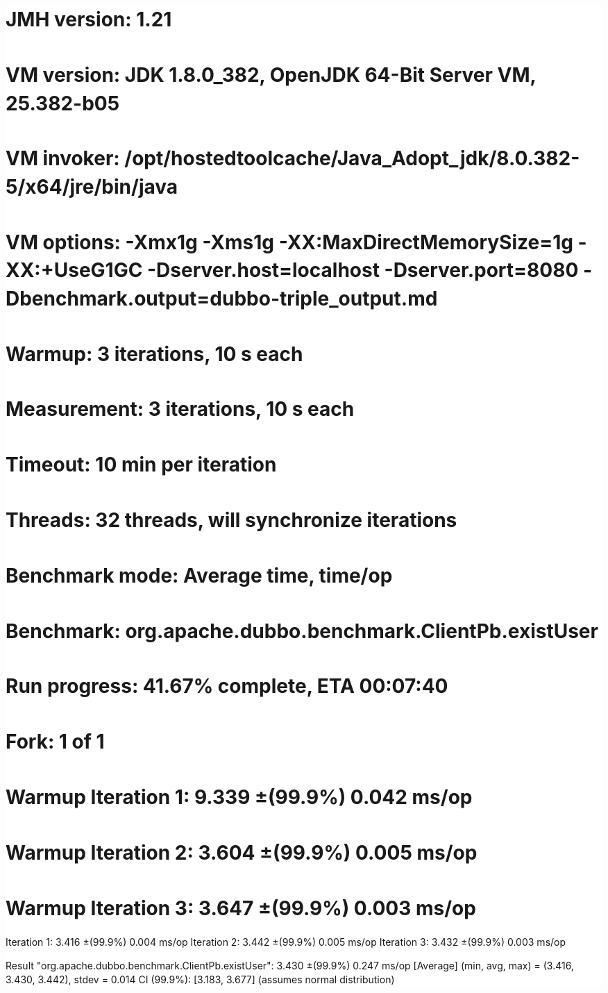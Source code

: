 
# JMH version: 1.21
# VM version: JDK 1.8.0_382, OpenJDK 64-Bit Server VM, 25.382-b05
# VM invoker: /opt/hostedtoolcache/Java_Adopt_jdk/8.0.382-5/x64/jre/bin/java
# VM options: -Xmx1g -Xms1g -XX:MaxDirectMemorySize=1g -XX:+UseG1GC -Dserver.host=localhost -Dserver.port=8080 -Dbenchmark.output=dubbo-triple_output.md
# Warmup: 3 iterations, 10 s each
# Measurement: 3 iterations, 10 s each
# Timeout: 10 min per iteration
# Threads: 32 threads, will synchronize iterations
# Benchmark mode: Average time, time/op
# Benchmark: org.apache.dubbo.benchmark.ClientPb.existUser

# Run progress: 41.67% complete, ETA 00:07:40
# Fork: 1 of 1
# Warmup Iteration   1: 9.339 ±(99.9%) 0.042 ms/op
# Warmup Iteration   2: 3.604 ±(99.9%) 0.005 ms/op
# Warmup Iteration   3: 3.647 ±(99.9%) 0.003 ms/op
Iteration   1: 3.416 ±(99.9%) 0.004 ms/op
Iteration   2: 3.442 ±(99.9%) 0.005 ms/op
Iteration   3: 3.432 ±(99.9%) 0.003 ms/op


Result "org.apache.dubbo.benchmark.ClientPb.existUser":
  3.430 ±(99.9%) 0.247 ms/op [Average]
  (min, avg, max) = (3.416, 3.430, 3.442), stdev = 0.014
  CI (99.9%): [3.183, 3.677] (assumes normal distribution)
